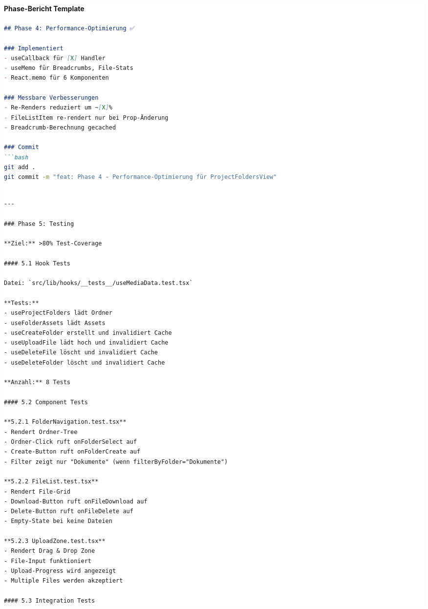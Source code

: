 #### Phase-Bericht Template

```markdown
## Phase 4: Performance-Optimierung ✅

### Implementiert
- useCallback für [X] Handler
- useMemo für Breadcrumbs, File-Stats
- React.memo für 6 Komponenten

### Messbare Verbesserungen
- Re-Renders reduziert um ~[X]%
- FileListItem re-rendert nur bei Prop-Änderung
- Breadcrumb-Berechnung gecached

### Commit
```bash
git add .
git commit -m "feat: Phase 4 - Performance-Optimierung für ProjectFoldersView"
```
```

---

### Phase 5: Testing

**Ziel:** >80% Test-Coverage

#### 5.1 Hook Tests

Datei: `src/lib/hooks/__tests__/useMediaData.test.tsx`

**Tests:**
- useProjectFolders lädt Ordner
- useFolderAssets lädt Assets
- useCreateFolder erstellt und invalidiert Cache
- useUploadFile lädt hoch und invalidiert Cache
- useDeleteFile löscht und invalidiert Cache
- useDeleteFolder löscht und invalidiert Cache

**Anzahl:** 8 Tests

#### 5.2 Component Tests

**5.2.1 FolderNavigation.test.tsx**
- Rendert Ordner-Tree
- Ordner-Click ruft onFolderSelect auf
- Create-Button ruft onFolderCreate auf
- Filter zeigt nur "Dokumente" (wenn filterByFolder="Dokumente")

**5.2.2 FileList.test.tsx**
- Rendert File-Grid
- Download-Button ruft onFileDownload auf
- Delete-Button ruft onFileDelete auf
- Empty-State bei keine Dateien

**5.2.3 UploadZone.test.tsx**
- Rendert Drag & Drop Zone
- File-Input funktioniert
- Upload-Progress wird angezeigt
- Multiple Files werden akzeptiert

#### 5.3 Integration Tests

```